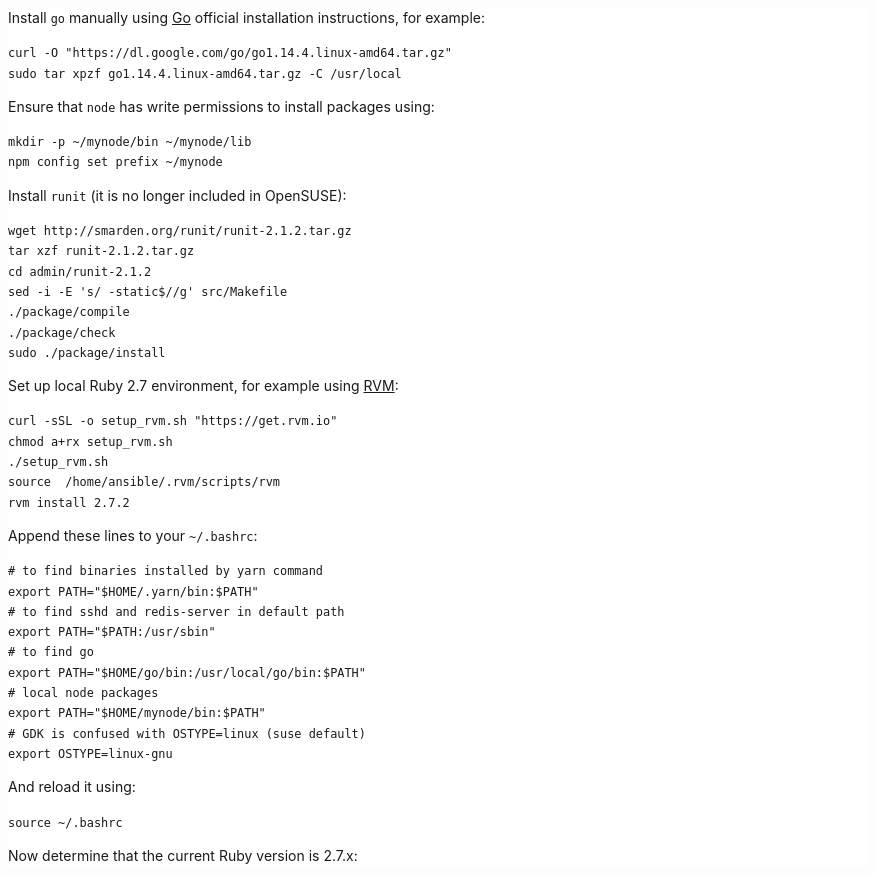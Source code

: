 Install `go` manually using [Go](https://golang.org/doc/install) official installation instructions, for example:

```shell
curl -O "https://dl.google.com/go/go1.14.4.linux-amd64.tar.gz"
sudo tar xpzf go1.14.4.linux-amd64.tar.gz -C /usr/local
```

Ensure that `node` has write permissions to install packages using:

```shell
mkdir -p ~/mynode/bin ~/mynode/lib
npm config set prefix ~/mynode
```

Install `runit` (it is no longer included in OpenSUSE):

```shell
wget http://smarden.org/runit/runit-2.1.2.tar.gz
tar xzf runit-2.1.2.tar.gz
cd admin/runit-2.1.2
sed -i -E 's/ -static$//g' src/Makefile
./package/compile
./package/check
sudo ./package/install
```

Set up local Ruby 2.7 environment, for example using [RVM](https://rvm.io/):

```shell
curl -sSL -o setup_rvm.sh "https://get.rvm.io"
chmod a+rx setup_rvm.sh
./setup_rvm.sh
source  /home/ansible/.rvm/scripts/rvm
rvm install 2.7.2
```

Append these lines to your `~/.bashrc`:

```shell
# to find binaries installed by yarn command
export PATH="$HOME/.yarn/bin:$PATH"
# to find sshd and redis-server in default path
export PATH="$PATH:/usr/sbin"
# to find go
export PATH="$HOME/go/bin:/usr/local/go/bin:$PATH"
# local node packages
export PATH="$HOME/mynode/bin:$PATH"
# GDK is confused with OSTYPE=linux (suse default)
export OSTYPE=linux-gnu
```

And reload it using:

```shell
source ~/.bashrc
```

Now determine that the current Ruby version is 2.7.x:
